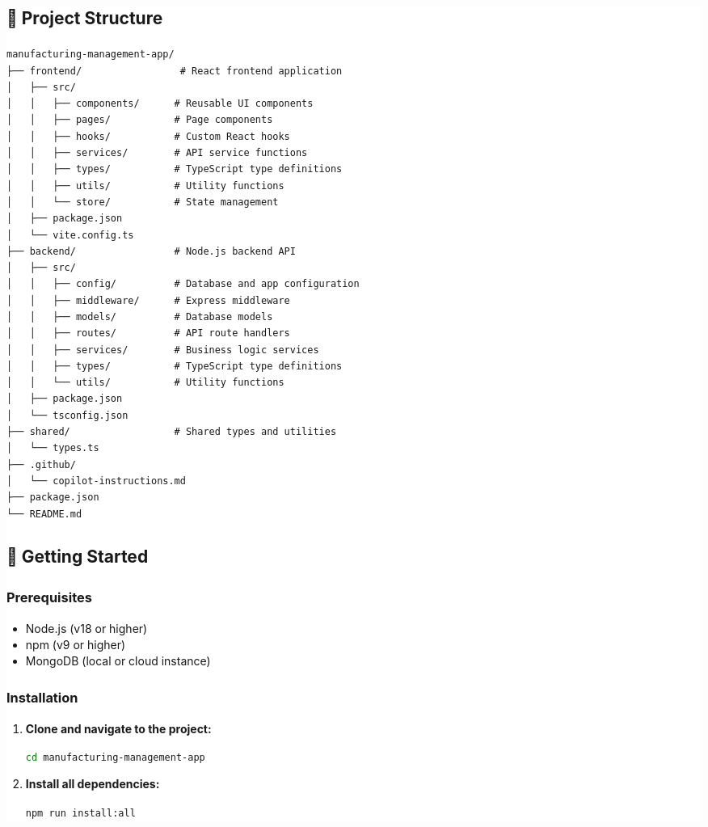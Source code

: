 ## 📁 Project Structure

```
manufacturing-management-app/
├── frontend/                 # React frontend application
│   ├── src/
│   │   ├── components/      # Reusable UI components
│   │   ├── pages/           # Page components
│   │   ├── hooks/           # Custom React hooks
│   │   ├── services/        # API service functions
│   │   ├── types/           # TypeScript type definitions
│   │   ├── utils/           # Utility functions
│   │   └── store/           # State management
│   ├── package.json
│   └── vite.config.ts
├── backend/                 # Node.js backend API
│   ├── src/
│   │   ├── config/          # Database and app configuration
│   │   ├── middleware/      # Express middleware
│   │   ├── models/          # Database models
│   │   ├── routes/          # API route handlers
│   │   ├── services/        # Business logic services
│   │   ├── types/           # TypeScript type definitions
│   │   └── utils/           # Utility functions
│   ├── package.json
│   └── tsconfig.json
├── shared/                  # Shared types and utilities
│   └── types.ts
├── .github/
│   └── copilot-instructions.md
├── package.json
└── README.md
```

## 🚦 Getting Started

### Prerequisites
- Node.js (v18 or higher)
- npm (v9 or higher)
- MongoDB (local or cloud instance)

### Installation

1. **Clone and navigate to the project:**
   ```bash
   cd manufacturing-management-app
   ```

2. **Install all dependencies:**
   ```bash
   npm run install:all
   ```
